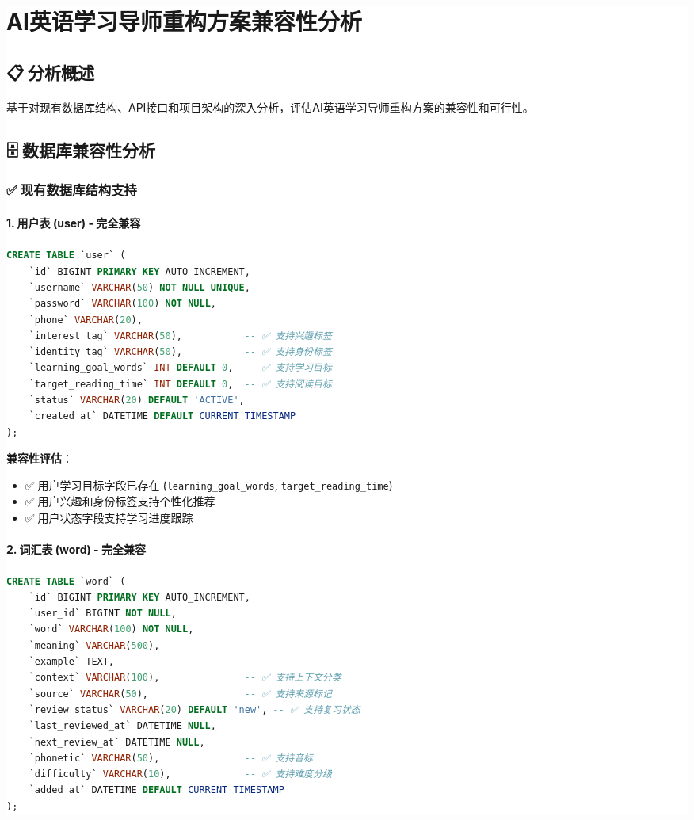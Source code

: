 # AI英语学习导师重构方案兼容性分析

## 📋 分析概述

基于对现有数据库结构、API接口和项目架构的深入分析，评估AI英语学习导师重构方案的兼容性和可行性。

## 🗄️ 数据库兼容性分析

### ✅ 现有数据库结构支持

#### 1. 用户表 (user) - 完全兼容
```sql
CREATE TABLE `user` (
    `id` BIGINT PRIMARY KEY AUTO_INCREMENT,
    `username` VARCHAR(50) NOT NULL UNIQUE,
    `password` VARCHAR(100) NOT NULL,
    `phone` VARCHAR(20),
    `interest_tag` VARCHAR(50),           -- ✅ 支持兴趣标签
    `identity_tag` VARCHAR(50),           -- ✅ 支持身份标签
    `learning_goal_words` INT DEFAULT 0,  -- ✅ 支持学习目标
    `target_reading_time` INT DEFAULT 0,  -- ✅ 支持阅读目标
    `status` VARCHAR(20) DEFAULT 'ACTIVE',
    `created_at` DATETIME DEFAULT CURRENT_TIMESTAMP
);
```

**兼容性评估**：
- ✅ 用户学习目标字段已存在 (`learning_goal_words`, `target_reading_time`)
- ✅ 用户兴趣和身份标签支持个性化推荐
- ✅ 用户状态字段支持学习进度跟踪

#### 2. 词汇表 (word) - 完全兼容
```sql
CREATE TABLE `word` (
    `id` BIGINT PRIMARY KEY AUTO_INCREMENT,
    `user_id` BIGINT NOT NULL,
    `word` VARCHAR(100) NOT NULL,
    `meaning` VARCHAR(500),
    `example` TEXT,
    `context` VARCHAR(100),               -- ✅ 支持上下文分类
    `source` VARCHAR(50),                 -- ✅ 支持来源标记
    `review_status` VARCHAR(20) DEFAULT 'new', -- ✅ 支持复习状态
    `last_reviewed_at` DATETIME NULL,
    `next_review_at` DATETIME NULL,
    `phonetic` VARCHAR(50),               -- ✅ 支持音标
    `difficulty` VARCHAR(10),             -- ✅ 支持难度分级
    `added_at` DATETIME DEFAULT CURRENT_TIMESTAMP
);
```
